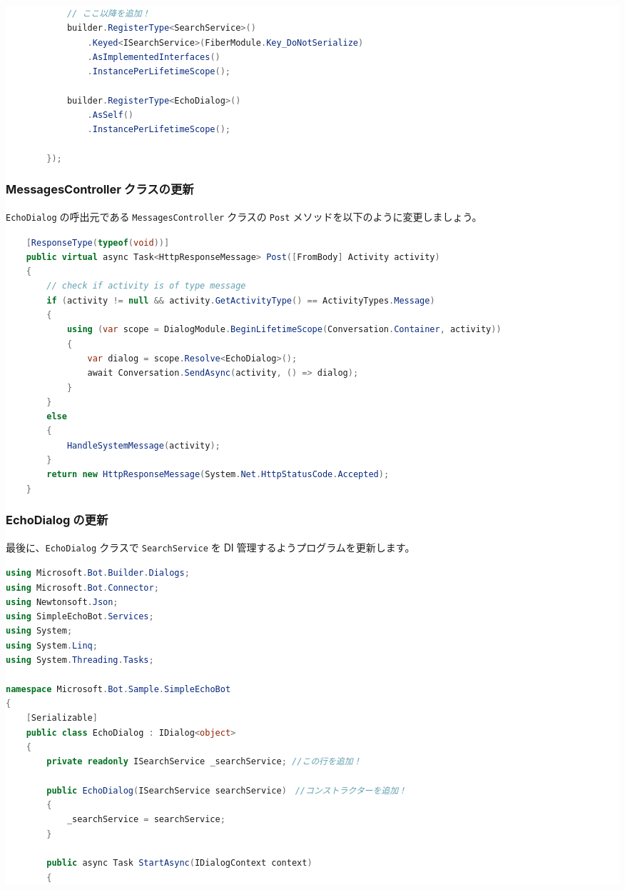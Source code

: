 ```cs
            // ここ以降を追加！
            builder.RegisterType<SearchService>()
                .Keyed<ISearchService>(FiberModule.Key_DoNotSerialize)
                .AsImplementedInterfaces()
                .InstancePerLifetimeScope();

            builder.RegisterType<EchoDialog>()
                .AsSelf()
                .InstancePerLifetimeScope();

        });
```
### MessagesController クラスの更新

`EchoDialog` の呼出元である `MessagesController` クラスの `Post` メソッドを以下のように変更しましょう。

```cs
    [ResponseType(typeof(void))]
    public virtual async Task<HttpResponseMessage> Post([FromBody] Activity activity)
    {
        // check if activity is of type message
        if (activity != null && activity.GetActivityType() == ActivityTypes.Message)
        {
            using (var scope = DialogModule.BeginLifetimeScope(Conversation.Container, activity))
            {
                var dialog = scope.Resolve<EchoDialog>();
                await Conversation.SendAsync(activity, () => dialog);
            }
        }
        else
        {
            HandleSystemMessage(activity);
        }
        return new HttpResponseMessage(System.Net.HttpStatusCode.Accepted);
    }
```

### EchoDialog の更新

最後に、`EchoDialog` クラスで `SearchService` を DI 管理するようプログラムを更新します。

```cs
using Microsoft.Bot.Builder.Dialogs;
using Microsoft.Bot.Connector;
using Newtonsoft.Json;
using SimpleEchoBot.Services;
using System;
using System.Linq;
using System.Threading.Tasks;

namespace Microsoft.Bot.Sample.SimpleEchoBot
{
    [Serializable]
    public class EchoDialog : IDialog<object>
    {
        private readonly ISearchService _searchService; //この行を追加！

        public EchoDialog(ISearchService searchService)　//コンストラクターを追加！
        {
            _searchService = searchService;
        }

        public async Task StartAsync(IDialogContext context)
        {
```